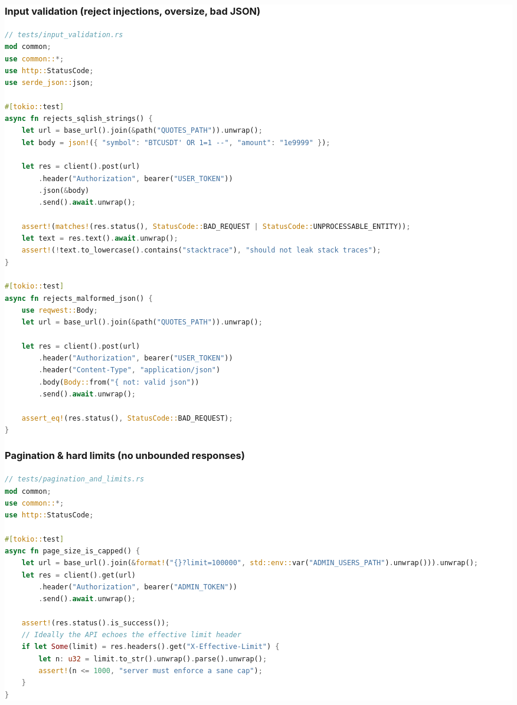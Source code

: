 ### Input validation (reject injections, oversize, bad JSON)

```rust
// tests/input_validation.rs
mod common;
use common::*;
use http::StatusCode;
use serde_json::json;

#[tokio::test]
async fn rejects_sqlish_strings() {
    let url = base_url().join(&path("QUOTES_PATH")).unwrap();
    let body = json!({ "symbol": "BTCUSDT' OR 1=1 --", "amount": "1e9999" });

    let res = client().post(url)
        .header("Authorization", bearer("USER_TOKEN"))
        .json(&body)
        .send().await.unwrap();

    assert!(matches!(res.status(), StatusCode::BAD_REQUEST | StatusCode::UNPROCESSABLE_ENTITY));
    let text = res.text().await.unwrap();
    assert!(!text.to_lowercase().contains("stacktrace"), "should not leak stack traces");
}

#[tokio::test]
async fn rejects_malformed_json() {
    use reqwest::Body;
    let url = base_url().join(&path("QUOTES_PATH")).unwrap();

    let res = client().post(url)
        .header("Authorization", bearer("USER_TOKEN"))
        .header("Content-Type", "application/json")
        .body(Body::from("{ not: valid json"))
        .send().await.unwrap();

    assert_eq!(res.status(), StatusCode::BAD_REQUEST);
}
```

### Pagination & hard limits (no unbounded responses)

```rust
// tests/pagination_and_limits.rs
mod common;
use common::*;
use http::StatusCode;

#[tokio::test]
async fn page_size_is_capped() {
    let url = base_url().join(&format!("{}?limit=100000", std::env::var("ADMIN_USERS_PATH").unwrap())).unwrap();
    let res = client().get(url)
        .header("Authorization", bearer("ADMIN_TOKEN"))
        .send().await.unwrap();

    assert!(res.status().is_success());
    // Ideally the API echoes the effective limit header
    if let Some(limit) = res.headers().get("X-Effective-Limit") {
        let n: u32 = limit.to_str().unwrap().parse().unwrap();
        assert!(n <= 1000, "server must enforce a sane cap");
    }
}
```
